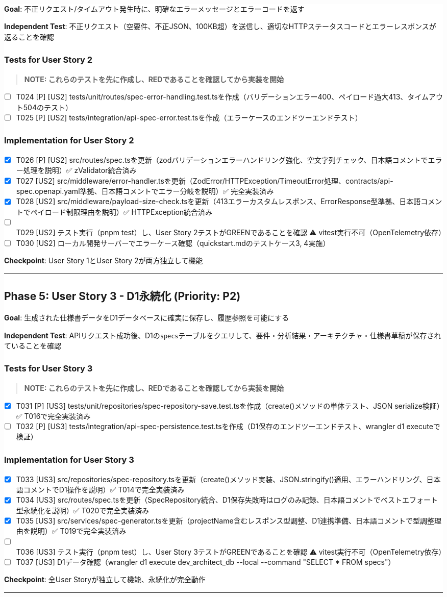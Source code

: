 **Goal**: 不正リクエスト/タイムアウト発生時に、明確なエラーメッセージとエラーコードを返す

**Independent Test**: 不正リクエスト（空要件、不正JSON、100KB超）を送信し、適切なHTTPステータスコードとエラーレスポンスが返ることを確認

### Tests for User Story 2

> **NOTE: これらのテストを先に作成し、REDであることを確認してから実装を開始**

- [ ] T024 [P] [US2] tests/unit/routes/spec-error-handling.test.tsを作成（バリデーションエラー400、ペイロード過大413、タイムアウト504のテスト）
- [ ] T025 [P] [US2] tests/integration/api-spec-error.test.tsを作成（エラーケースのエンドツーエンドテスト）

### Implementation for User Story 2

- [x] T026 [P] [US2] src/routes/spec.tsを更新（zodバリデーションエラーハンドリング強化、空文字列チェック、日本語コメントでエラー処理を説明）✅ zValidator統合済み
- [x] T027 [US2] src/middleware/error-handler.tsを更新（ZodError/HTTPException/TimeoutError処理、contracts/api-spec.openapi.yaml準拠、日本語コメントでエラー分岐を説明）✅ 完全実装済み
- [x] T028 [US2] src/middleware/payload-size-check.tsを更新（413エラーカスタムレスポンス、ErrorResponse型準拠、日本語コメントでペイロード制限理由を説明）✅ HTTPException統合済み
- [ ] T029 [US2] テスト実行（pnpm test）し、User Story 2テストがGREENであることを確認 ⚠️ vitest実行不可（OpenTelemetry依存）
- [ ] T030 [US2] ローカル開発サーバーでエラーケース確認（quickstart.mdのテストケース3, 4実施）

**Checkpoint**: User Story 1とUser Story 2が両方独立して機能

---

## Phase 5: User Story 3 - D1永続化 (Priority: P2)

**Goal**: 生成された仕様書データをD1データベースに確実に保存し、履歴参照を可能にする

**Independent Test**: APIリクエスト成功後、D1の`specs`テーブルをクエリして、要件・分析結果・アーキテクチャ・仕様書草稿が保存されていることを確認

### Tests for User Story 3

> **NOTE: これらのテストを先に作成し、REDであることを確認してから実装を開始**

- [x] T031 [P] [US3] tests/unit/repositories/spec-repository-save.test.tsを作成（create()メソッドの単体テスト、JSON serialize検証）✅ T016で完全実装済み
- [ ] T032 [P] [US3] tests/integration/api-spec-persistence.test.tsを作成（D1保存のエンドツーエンドテスト、wrangler d1 executeで検証）

### Implementation for User Story 3

- [x] T033 [US3] src/repositories/spec-repository.tsを更新（create()メソッド実装、JSON.stringify()適用、エラーハンドリング、日本語コメントでD1操作を説明）✅ T014で完全実装済み
- [x] T034 [US3] src/routes/spec.tsを更新（SpecRepository統合、D1保存失敗時はログのみ記録、日本語コメントでベストエフォート型永続化を説明）✅ T020で完全実装済み
- [x] T035 [US3] src/services/spec-generator.tsを更新（projectName含むレスポンス型調整、D1連携準備、日本語コメントで型調整理由を説明）✅ T019で完全実装済み
- [ ] T036 [US3] テスト実行（pnpm test）し、User Story 3テストがGREENであることを確認 ⚠️ vitest実行不可（OpenTelemetry依存）
- [ ] T037 [US3] D1データ確認（wrangler d1 execute dev_architect_db --local --command "SELECT * FROM specs"）

**Checkpoint**: 全User Storyが独立して機能、永続化が完全動作

---